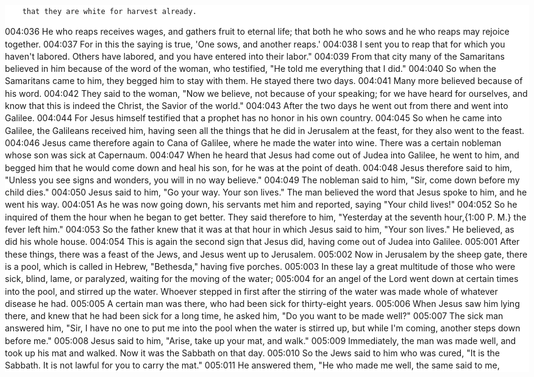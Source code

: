         that they are white for harvest already.
004:036 He who reaps receives wages, and gathers fruit to eternal life;
        that both he who sows and he who reaps may rejoice together.
004:037 For in this the saying is true, 'One sows, and another reaps.'
004:038 I sent you to reap that for which you haven't labored.
        Others have labored, and you have entered into their labor."
004:039 From that city many of the Samaritans believed in him because of
        the word of the woman, who testified, "He told me everything
        that I did."
004:040 So when the Samaritans came to him, they begged him to stay
        with them.  He stayed there two days.
004:041 Many more believed because of his word.
004:042 They said to the woman, "Now we believe, not because of your speaking;
        for we have heard for ourselves, and know that this is indeed
        the Christ, the Savior of the world."
004:043 After the two days he went out from there and went into Galilee.
004:044 For Jesus himself testified that a prophet has no honor
        in his own country.
004:045 So when he came into Galilee, the Galileans received him,
        having seen all the things that he did in Jerusalem at the feast,
        for they also went to the feast.
004:046 Jesus came therefore again to Cana of Galilee, where he made
        the water into wine.  There was a certain nobleman whose son
        was sick at Capernaum.
004:047 When he heard that Jesus had come out of Judea into Galilee,
        he went to him, and begged him that he would come down and heal
        his son, for he was at the point of death.
004:048 Jesus therefore said to him, "Unless you see signs and wonders,
        you will in no way believe."
004:049 The nobleman said to him, "Sir, come down before my child dies."
004:050 Jesus said to him, "Go your way.  Your son lives."
        The man believed the word that Jesus spoke to him,
        and he went his way.
004:051 As he was now going down, his servants met him and reported,
        saying "Your child lives!"
004:052 So he inquired of them the hour when he began to get better.
        They said therefore to him, "Yesterday at the seventh hour,{1:00
        P. M.} the fever left him."
004:053 So the father knew that it was at that hour in which Jesus said
        to him, "Your son lives."  He believed, as did his whole house.
004:054 This is again the second sign that Jesus did, having come
        out of Judea into Galilee.
005:001 After these things, there was a feast of the Jews, and Jesus
        went up to Jerusalem.
005:002 Now in Jerusalem by the sheep gate, there is a pool, which is
        called in Hebrew, "Bethesda," having five porches.
005:003 In these lay a great multitude of those who were sick, blind, lame,
        or paralyzed, waiting for the moving of the water;
005:004 for an angel of the Lord went down at certain times into
        the pool, and stirred up the water.  Whoever stepped in first
        after the stirring of the water was made whole of whatever
        disease he had.
005:005 A certain man was there, who had been sick for thirty-eight years.
005:006 When Jesus saw him lying there, and knew that he had been sick
        for a long time, he asked him, "Do you want to be made well?"
005:007 The sick man answered him, "Sir, I have no one to put me into
        the pool when the water is stirred up, but while I'm coming,
        another steps down before me."
005:008 Jesus said to him, "Arise, take up your mat, and walk."
005:009 Immediately, the man was made well, and took up his mat and walked.
        Now it was the Sabbath on that day.
005:010 So the Jews said to him who was cured, "It is the Sabbath.
        It is not lawful for you to carry the mat."
005:011 He answered them, "He who made me well, the same said to me,